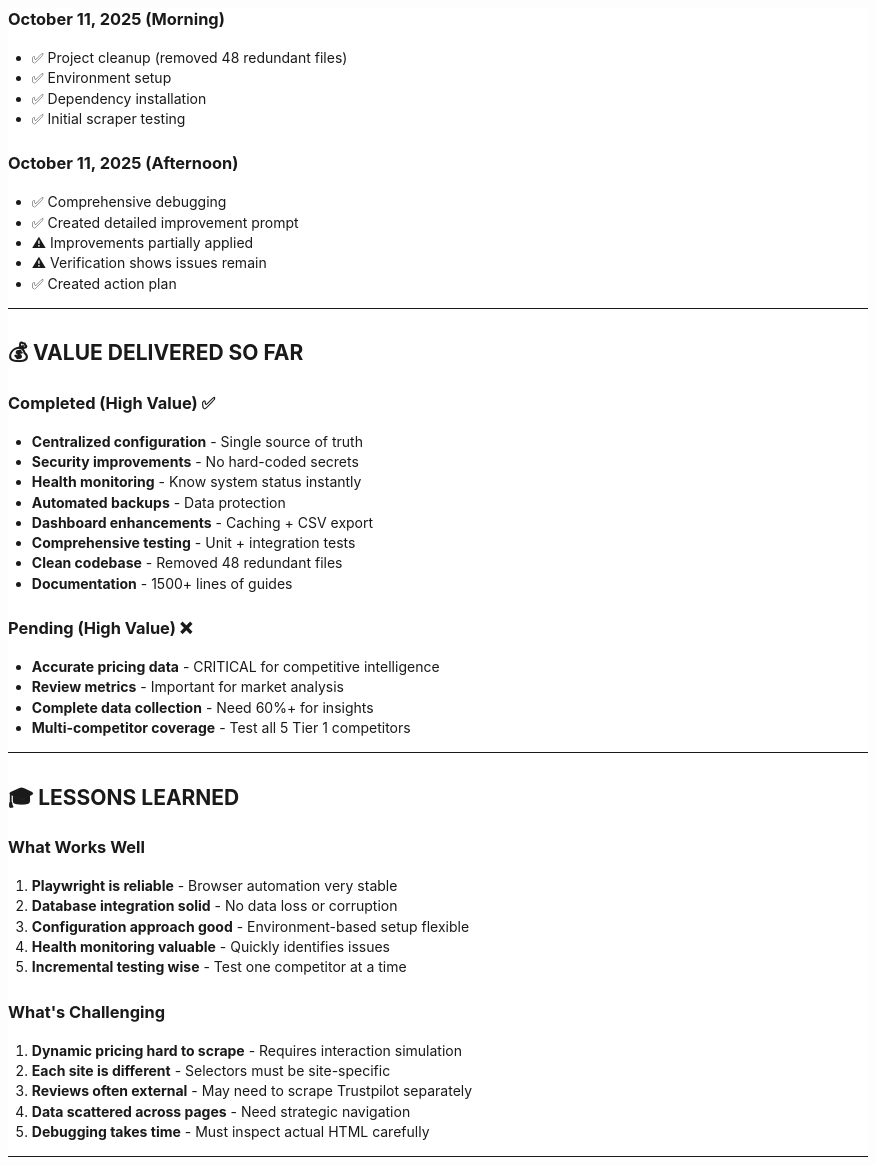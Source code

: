 ### October 11, 2025 (Morning)
- ✅ Project cleanup (removed 48 redundant files)
- ✅ Environment setup
- ✅ Dependency installation
- ✅ Initial scraper testing

### October 11, 2025 (Afternoon)
- ✅ Comprehensive debugging
- ✅ Created detailed improvement prompt
- ⚠️ Improvements partially applied
- ⚠️ Verification shows issues remain
- ✅ Created action plan

---

## 💰 VALUE DELIVERED SO FAR

### Completed (High Value) ✅
- **Centralized configuration** - Single source of truth
- **Security improvements** - No hard-coded secrets
- **Health monitoring** - Know system status instantly
- **Automated backups** - Data protection
- **Dashboard enhancements** - Caching + CSV export
- **Comprehensive testing** - Unit + integration tests
- **Clean codebase** - Removed 48 redundant files
- **Documentation** - 1500+ lines of guides

### Pending (High Value) ❌
- **Accurate pricing data** - CRITICAL for competitive intelligence
- **Review metrics** - Important for market analysis
- **Complete data collection** - Need 60%+ for insights
- **Multi-competitor coverage** - Test all 5 Tier 1 competitors

---

## 🎓 LESSONS LEARNED

### What Works Well
1. **Playwright is reliable** - Browser automation very stable
2. **Database integration solid** - No data loss or corruption
3. **Configuration approach good** - Environment-based setup flexible
4. **Health monitoring valuable** - Quickly identifies issues
5. **Incremental testing wise** - Test one competitor at a time

### What's Challenging
1. **Dynamic pricing hard to scrape** - Requires interaction simulation
2. **Each site is different** - Selectors must be site-specific
3. **Reviews often external** - May need to scrape Trustpilot separately
4. **Data scattered across pages** - Need strategic navigation
5. **Debugging takes time** - Must inspect actual HTML carefully

---